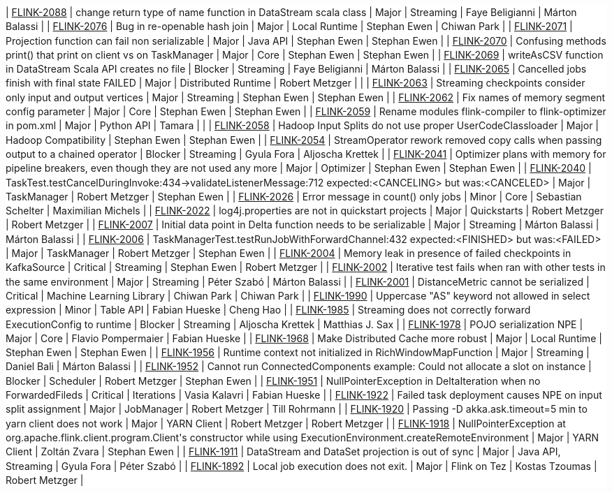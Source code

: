 | [FLINK-2088](https://issues.apache.org/jira/browse/FLINK-2088) | change return type of name function in DataStream scala class |  Major | Streaming | Faye Beligianni | Márton Balassi |
| [FLINK-2076](https://issues.apache.org/jira/browse/FLINK-2076) | Bug in re-openable hash join |  Major | Local Runtime | Stephan Ewen | Chiwan Park |
| [FLINK-2071](https://issues.apache.org/jira/browse/FLINK-2071) | Projection function can fail non serializable |  Major | Java API | Stephan Ewen | Stephan Ewen |
| [FLINK-2070](https://issues.apache.org/jira/browse/FLINK-2070) | Confusing methods print() that print on client vs on TaskManager |  Major | Core | Stephan Ewen | Stephan Ewen |
| [FLINK-2069](https://issues.apache.org/jira/browse/FLINK-2069) | writeAsCSV function in DataStream Scala API creates no file |  Blocker | Streaming | Faye Beligianni | Márton Balassi |
| [FLINK-2065](https://issues.apache.org/jira/browse/FLINK-2065) | Cancelled jobs finish with final state FAILED |  Major | Distributed Runtime | Robert Metzger |  |
| [FLINK-2063](https://issues.apache.org/jira/browse/FLINK-2063) | Streaming checkpoints consider only input and output vertices |  Major | Streaming | Stephan Ewen | Stephan Ewen |
| [FLINK-2062](https://issues.apache.org/jira/browse/FLINK-2062) | Fix names of memory segment config parameter |  Major | Core | Stephan Ewen | Stephan Ewen |
| [FLINK-2059](https://issues.apache.org/jira/browse/FLINK-2059) | Rename modules flink-compiler to flink-optimizer in pom.xml |  Major | Python API | Tamara |  |
| [FLINK-2058](https://issues.apache.org/jira/browse/FLINK-2058) | Hadoop Input Splits do not use proper UserCodeClassloader |  Major | Hadoop Compatibility | Stephan Ewen | Stephan Ewen |
| [FLINK-2054](https://issues.apache.org/jira/browse/FLINK-2054) | StreamOperator rework removed copy calls when passing output to a chained operator |  Blocker | Streaming | Gyula Fora | Aljoscha Krettek |
| [FLINK-2041](https://issues.apache.org/jira/browse/FLINK-2041) | Optimizer plans with memory for pipeline breakers, even though they are not used any more |  Major | Optimizer | Stephan Ewen | Stephan Ewen |
| [FLINK-2040](https://issues.apache.org/jira/browse/FLINK-2040) | TaskTest.testCancelDuringInvoke:434-\>validateListenerMessage:712 expected:\<CANCELING\> but was:\<CANCELED\> |  Major | TaskManager | Robert Metzger | Stephan Ewen |
| [FLINK-2026](https://issues.apache.org/jira/browse/FLINK-2026) | Error message in count() only jobs |  Minor | Core | Sebastian Schelter | Maximilian Michels |
| [FLINK-2022](https://issues.apache.org/jira/browse/FLINK-2022) | log4j.properties are not in quickstart projects |  Major | Quickstarts | Robert Metzger | Robert Metzger |
| [FLINK-2007](https://issues.apache.org/jira/browse/FLINK-2007) | Initial data point in Delta function needs to be serializable |  Major | Streaming | Márton Balassi | Márton Balassi |
| [FLINK-2006](https://issues.apache.org/jira/browse/FLINK-2006) | TaskManagerTest.testRunJobWithForwardChannel:432 expected:\<FINISHED\> but was:\<FAILED\> |  Major | TaskManager | Robert Metzger | Stephan Ewen |
| [FLINK-2004](https://issues.apache.org/jira/browse/FLINK-2004) | Memory leak in presence of failed checkpoints in KafkaSource |  Critical | Streaming | Stephan Ewen | Robert Metzger |
| [FLINK-2002](https://issues.apache.org/jira/browse/FLINK-2002) | Iterative test fails when ran with other tests in the same environment |  Major | Streaming | Péter Szabó | Márton Balassi |
| [FLINK-2001](https://issues.apache.org/jira/browse/FLINK-2001) | DistanceMetric cannot be serialized |  Critical | Machine Learning Library | Chiwan Park | Chiwan Park |
| [FLINK-1990](https://issues.apache.org/jira/browse/FLINK-1990) | Uppercase "AS" keyword not allowed in select expression |  Minor | Table API | Fabian Hueske | Cheng Hao |
| [FLINK-1985](https://issues.apache.org/jira/browse/FLINK-1985) | Streaming does not correctly forward ExecutionConfig to runtime |  Blocker | Streaming | Aljoscha Krettek | Matthias J. Sax |
| [FLINK-1978](https://issues.apache.org/jira/browse/FLINK-1978) | POJO serialization NPE |  Major | Core | Flavio Pompermaier | Fabian Hueske |
| [FLINK-1968](https://issues.apache.org/jira/browse/FLINK-1968) | Make Distributed Cache more robust |  Major | Local Runtime | Stephan Ewen | Stephan Ewen |
| [FLINK-1956](https://issues.apache.org/jira/browse/FLINK-1956) | Runtime context not initialized in RichWindowMapFunction |  Major | Streaming | Daniel Bali | Márton Balassi |
| [FLINK-1952](https://issues.apache.org/jira/browse/FLINK-1952) | Cannot run ConnectedComponents example: Could not allocate a slot on instance |  Blocker | Scheduler | Robert Metzger | Stephan Ewen |
| [FLINK-1951](https://issues.apache.org/jira/browse/FLINK-1951) | NullPointerException in DeltaIteration when no ForwardedFileds |  Critical | Iterations | Vasia Kalavri | Fabian Hueske |
| [FLINK-1922](https://issues.apache.org/jira/browse/FLINK-1922) | Failed task deployment causes NPE on input split assignment |  Major | JobManager | Robert Metzger | Till Rohrmann |
| [FLINK-1920](https://issues.apache.org/jira/browse/FLINK-1920) | Passing -D akka.ask.timeout=5 min to yarn client does not work |  Major | YARN Client | Robert Metzger | Robert Metzger |
| [FLINK-1918](https://issues.apache.org/jira/browse/FLINK-1918) | NullPointerException at org.apache.flink.client.program.Client's constructor while using ExecutionEnvironment.createRemoteEnvironment |  Major | YARN Client | Zoltán Zvara | Stephan Ewen |
| [FLINK-1911](https://issues.apache.org/jira/browse/FLINK-1911) | DataStream and DataSet projection is out of sync |  Major | Java API, Streaming | Gyula Fora | Péter Szabó |
| [FLINK-1892](https://issues.apache.org/jira/browse/FLINK-1892) | Local job execution does not exit. |  Major | Flink on Tez | Kostas Tzoumas | Robert Metzger |
